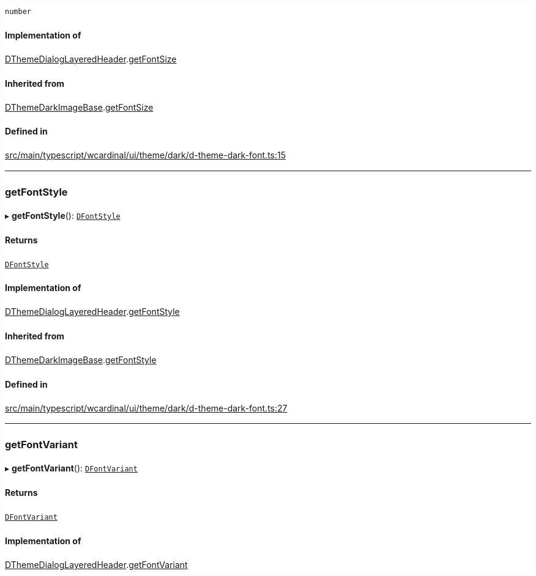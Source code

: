 `number`

#### Implementation of

[DThemeDialogLayeredHeader](../interfaces/DThemeDialogLayeredHeader.md).[getFontSize](../interfaces/DThemeDialogLayeredHeader.md#getfontsize)

#### Inherited from

[DThemeDarkImageBase](DThemeDarkImageBase.md).[getFontSize](DThemeDarkImageBase.md#getfontsize)

#### Defined in

[src/main/typescript/wcardinal/ui/theme/dark/d-theme-dark-font.ts:15](https://github.com/winter-cardinal/winter-cardinal-ui/blob/v0.457.0/src/main/typescript/wcardinal/ui/theme/dark/d-theme-dark-font.ts#L15)

___

### getFontStyle

▸ **getFontStyle**(): [`DFontStyle`](../index.md#dfontstyle)

#### Returns

[`DFontStyle`](../index.md#dfontstyle)

#### Implementation of

[DThemeDialogLayeredHeader](../interfaces/DThemeDialogLayeredHeader.md).[getFontStyle](../interfaces/DThemeDialogLayeredHeader.md#getfontstyle)

#### Inherited from

[DThemeDarkImageBase](DThemeDarkImageBase.md).[getFontStyle](DThemeDarkImageBase.md#getfontstyle)

#### Defined in

[src/main/typescript/wcardinal/ui/theme/dark/d-theme-dark-font.ts:27](https://github.com/winter-cardinal/winter-cardinal-ui/blob/v0.457.0/src/main/typescript/wcardinal/ui/theme/dark/d-theme-dark-font.ts#L27)

___

### getFontVariant

▸ **getFontVariant**(): [`DFontVariant`](../index.md#dfontvariant)

#### Returns

[`DFontVariant`](../index.md#dfontvariant)

#### Implementation of

[DThemeDialogLayeredHeader](../interfaces/DThemeDialogLayeredHeader.md).[getFontVariant](../interfaces/DThemeDialogLayeredHeader.md#getfontvariant)
